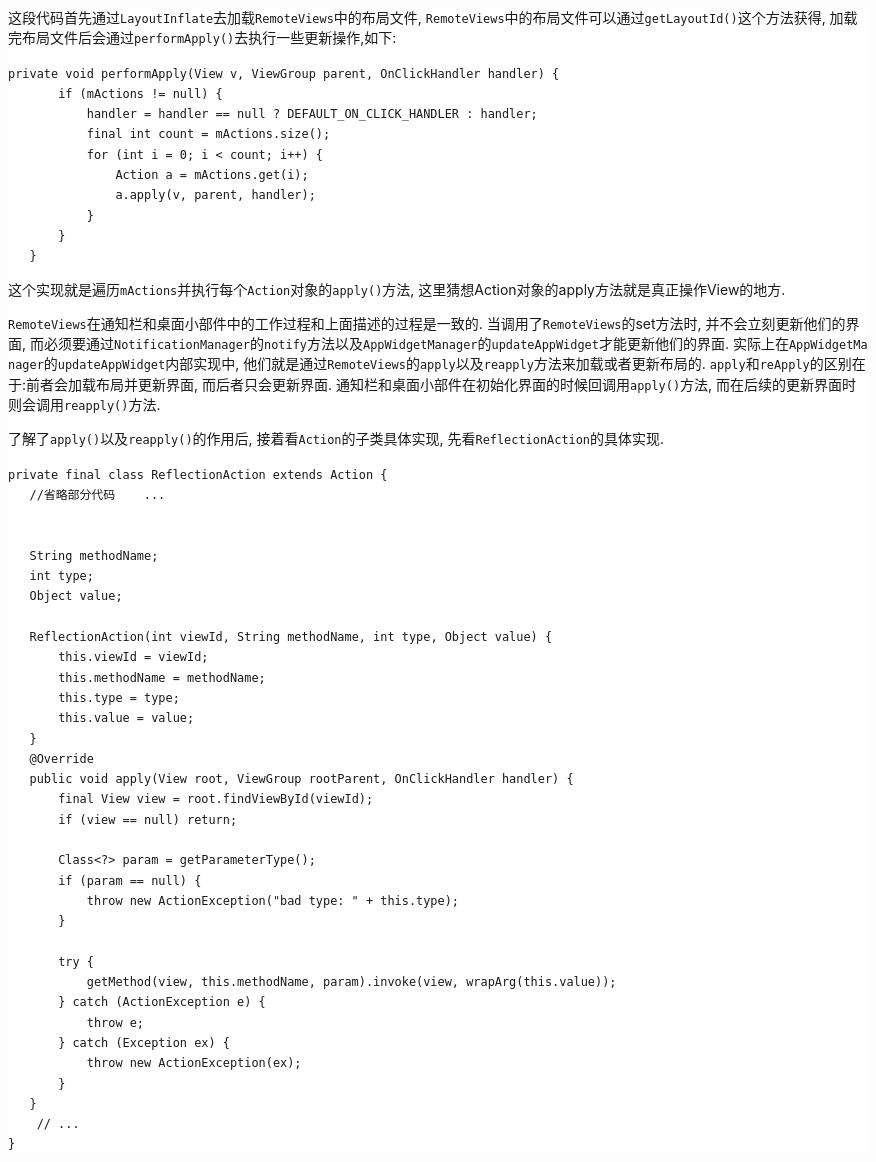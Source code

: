 这段代码首先通过`LayoutInflate`去加载`RemoteViews`中的布局文件, `RemoteViews`中的布局文件可以通过`getLayoutId()`这个方法获得, 加载完布局文件后会通过`performApply()`去执行一些更新操作,如下:

```
private void performApply(View v, ViewGroup parent, OnClickHandler handler) {
       if (mActions != null) {
           handler = handler == null ? DEFAULT_ON_CLICK_HANDLER : handler;
           final int count = mActions.size();
           for (int i = 0; i < count; i++) {
               Action a = mActions.get(i);
               a.apply(v, parent, handler);
           }
       }
   }
```

这个实现就是遍历`mActions`并执行每个`Action`对象的`apply()`方法, 这里猜想Action对象的apply方法就是真正操作View的地方.

`RemoteViews`在通知栏和桌面小部件中的工作过程和上面描述的过程是一致的. 当调用了`RemoteViews`的set方法时, 并不会立刻更新他们的界面, 而必须要通过`NotificationManager`的`notify`方法以及`AppWidgetManager`的`updateAppWidget`才能更新他们的界面. 实际上在`AppWidgetManager`的`updateAppWidget`内部实现中, 他们就是通过`RemoteViews`的`apply`以及`reapply`方法来加载或者更新布局的. `apply`和`reApply`的区别在于:前者会加载布局并更新界面, 而后者只会更新界面. 通知栏和桌面小部件在初始化界面的时候回调用`apply()`方法, 而在后续的更新界面时则会调用`reapply()`方法.

了解了`apply()`以及`reapply()`的作用后, 接着看`Action`的子类具体实现, 先看`ReflectionAction`的具体实现.

```
private final class ReflectionAction extends Action {
   //省略部分代码    ...
  

   String methodName;
   int type;
   Object value;

   ReflectionAction(int viewId, String methodName, int type, Object value) {
       this.viewId = viewId;
       this.methodName = methodName;
       this.type = type;
       this.value = value;
   }
   @Override
   public void apply(View root, ViewGroup rootParent, OnClickHandler handler) {
       final View view = root.findViewById(viewId);
       if (view == null) return;

       Class<?> param = getParameterType();
       if (param == null) {
           throw new ActionException("bad type: " + this.type);
       }

       try {
           getMethod(view, this.methodName, param).invoke(view, wrapArg(this.value));
       } catch (ActionException e) {
           throw e;
       } catch (Exception ex) {
           throw new ActionException(ex);
       }
   }
    // ...
}
```

